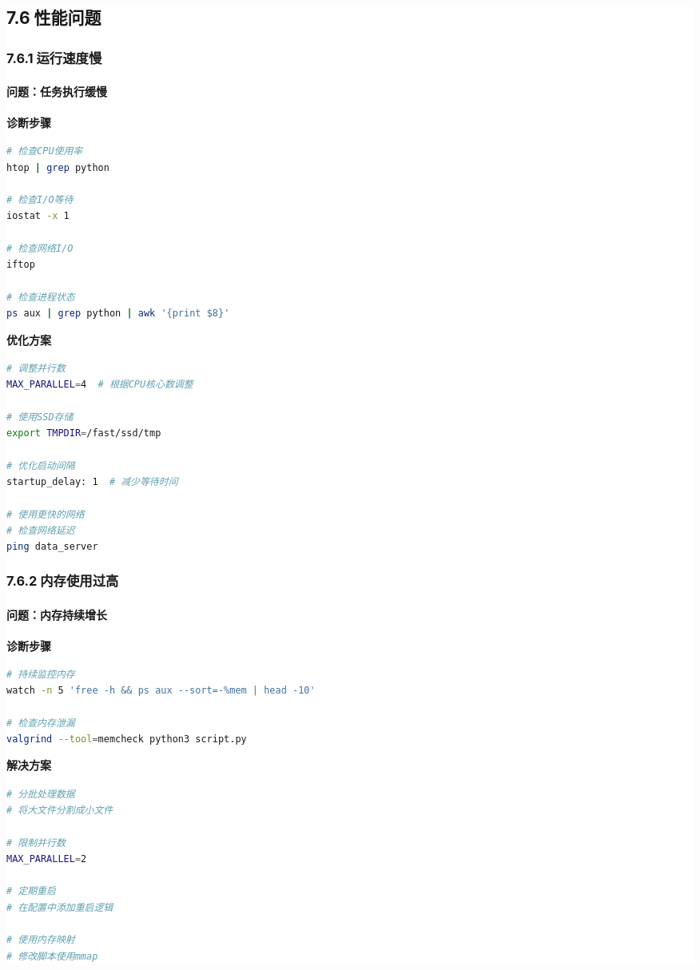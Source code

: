 ## 7.6 性能问题

### 7.6.1 运行速度慢

#### 问题：任务执行缓慢

**诊断步骤**
```bash
# 检查CPU使用率
htop | grep python

# 检查I/O等待
iostat -x 1

# 检查网络I/O
iftop

# 检查进程状态
ps aux | grep python | awk '{print $8}'
```

**优化方案**
```bash
# 调整并行数
MAX_PARALLEL=4  # 根据CPU核心数调整

# 使用SSD存储
export TMPDIR=/fast/ssd/tmp

# 优化启动间隔
startup_delay: 1  # 减少等待时间

# 使用更快的网络
# 检查网络延迟
ping data_server
```

### 7.6.2 内存使用过高

#### 问题：内存持续增长

**诊断步骤**
```bash
# 持续监控内存
watch -n 5 'free -h && ps aux --sort=-%mem | head -10'

# 检查内存泄漏
valgrind --tool=memcheck python3 script.py
```

**解决方案**
```bash
# 分批处理数据
# 将大文件分割成小文件

# 限制并行数
MAX_PARALLEL=2

# 定期重启
# 在配置中添加重启逻辑

# 使用内存映射
# 修改脚本使用mmap
```
